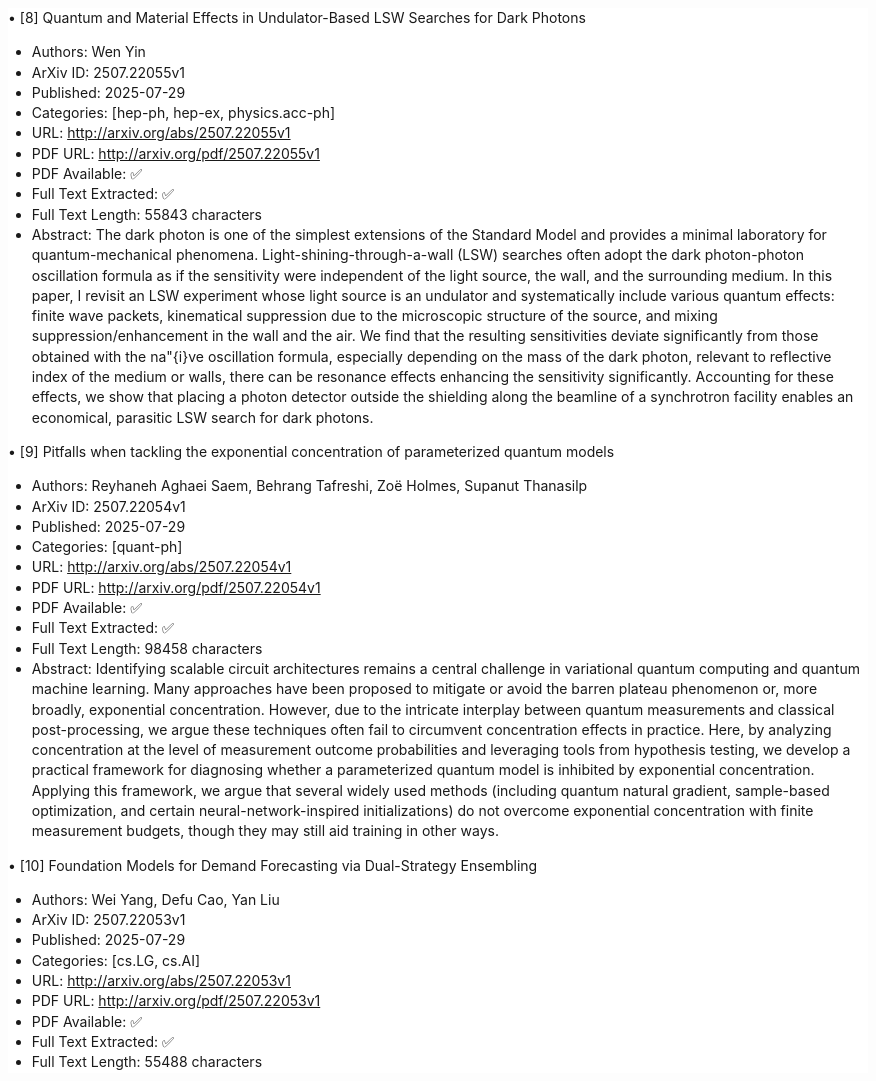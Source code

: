  • [8] Quantum and Material Effects in Undulator-Based LSW Searches for Dark   Photons
   - Authors: Wen Yin
   - ArXiv ID: 2507.22055v1
   - Published: 2025-07-29
   - Categories: [hep-ph, hep-ex, physics.acc-ph]
   - URL: http://arxiv.org/abs/2507.22055v1
   - PDF URL: http://arxiv.org/pdf/2507.22055v1
   - PDF Available: ✅
   - Full Text Extracted: ✅
   - Full Text Length: 55843 characters
   - Abstract: The dark photon is one of the simplest extensions of the Standard Model and provides a minimal laboratory for quantum-mechanical phenomena. Light-shining-through-a-wall (LSW) searches often adopt the dark photon-photon oscillation formula as if the sensitivity were independent of the light source, the wall, and the surrounding medium. In this paper, I revisit an LSW experiment whose light source is an undulator and systematically include various quantum effects: finite wave packets, kinematical suppression due to the microscopic structure of the source, and mixing suppression/enhancement in the wall and the air. We find that the resulting sensitivities deviate significantly from those obtained with the na\"{i}ve oscillation formula, especially depending on the mass of the dark photon, relevant to reflective index of the medium or walls, there can be resonance effects enhancing the sensitivity significantly. Accounting for these effects, we show that placing a photon detector outside the shielding along the beamline of a synchrotron facility enables an economical, parasitic LSW search for dark photons.

 • [9] Pitfalls when tackling the exponential concentration of parameterized   quantum models
   - Authors: Reyhaneh Aghaei Saem, Behrang Tafreshi, Zoë Holmes, Supanut Thanasilp
   - ArXiv ID: 2507.22054v1
   - Published: 2025-07-29
   - Categories: [quant-ph]
   - URL: http://arxiv.org/abs/2507.22054v1
   - PDF URL: http://arxiv.org/pdf/2507.22054v1
   - PDF Available: ✅
   - Full Text Extracted: ✅
   - Full Text Length: 98458 characters
   - Abstract: Identifying scalable circuit architectures remains a central challenge in variational quantum computing and quantum machine learning. Many approaches have been proposed to mitigate or avoid the barren plateau phenomenon or, more broadly, exponential concentration. However, due to the intricate interplay between quantum measurements and classical post-processing, we argue these techniques often fail to circumvent concentration effects in practice. Here, by analyzing concentration at the level of measurement outcome probabilities and leveraging tools from hypothesis testing, we develop a practical framework for diagnosing whether a parameterized quantum model is inhibited by exponential concentration. Applying this framework, we argue that several widely used methods (including quantum natural gradient, sample-based optimization, and certain neural-network-inspired initializations) do not overcome exponential concentration with finite measurement budgets, though they may still aid training in other ways.

 • [10] Foundation Models for Demand Forecasting via Dual-Strategy Ensembling
   - Authors: Wei Yang, Defu Cao, Yan Liu
   - ArXiv ID: 2507.22053v1
   - Published: 2025-07-29
   - Categories: [cs.LG, cs.AI]
   - URL: http://arxiv.org/abs/2507.22053v1
   - PDF URL: http://arxiv.org/pdf/2507.22053v1
   - PDF Available: ✅
   - Full Text Extracted: ✅
   - Full Text Length: 55488 characters